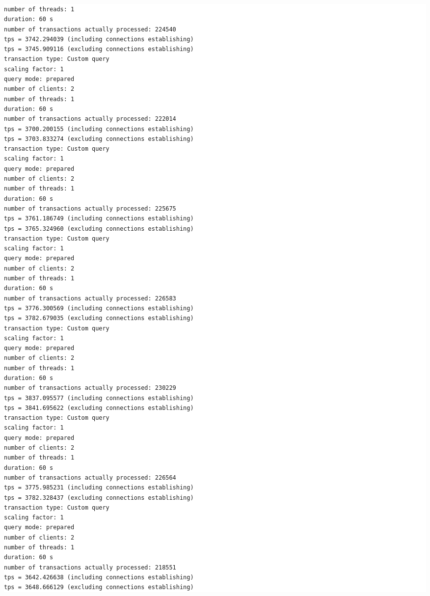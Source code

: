 ```  
number of threads: 1  
duration: 60 s  
number of transactions actually processed: 224540  
tps = 3742.294039 (including connections establishing)  
tps = 3745.909116 (excluding connections establishing)  
transaction type: Custom query  
scaling factor: 1  
query mode: prepared  
number of clients: 2  
number of threads: 1  
duration: 60 s  
number of transactions actually processed: 222014  
tps = 3700.200155 (including connections establishing)  
tps = 3703.833274 (excluding connections establishing)  
transaction type: Custom query  
scaling factor: 1  
query mode: prepared  
number of clients: 2  
number of threads: 1  
duration: 60 s  
number of transactions actually processed: 225675  
tps = 3761.186749 (including connections establishing)  
tps = 3765.324960 (excluding connections establishing)  
transaction type: Custom query  
scaling factor: 1  
query mode: prepared  
number of clients: 2  
number of threads: 1  
duration: 60 s  
number of transactions actually processed: 226583  
tps = 3776.300569 (including connections establishing)  
tps = 3782.679035 (excluding connections establishing)  
transaction type: Custom query  
scaling factor: 1  
query mode: prepared  
number of clients: 2  
number of threads: 1  
duration: 60 s  
number of transactions actually processed: 230229  
tps = 3837.095577 (including connections establishing)  
tps = 3841.695622 (excluding connections establishing)  
transaction type: Custom query  
scaling factor: 1  
query mode: prepared  
number of clients: 2  
number of threads: 1  
duration: 60 s  
number of transactions actually processed: 226564  
tps = 3775.985231 (including connections establishing)  
tps = 3782.328437 (excluding connections establishing)  
transaction type: Custom query  
scaling factor: 1  
query mode: prepared  
number of clients: 2  
number of threads: 1  
duration: 60 s  
number of transactions actually processed: 218551  
tps = 3642.426638 (including connections establishing)  
tps = 3648.666129 (excluding connections establishing)  
```  
  
